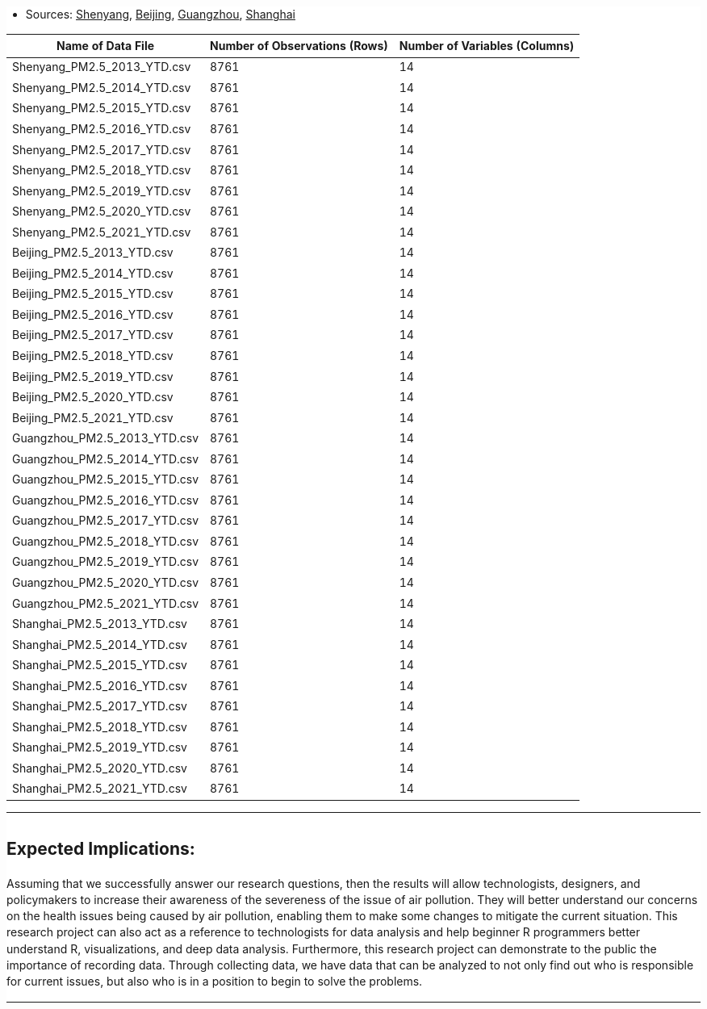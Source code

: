 - Sources: [Shenyang](https://www.airnow.gov/international/us-embassies-and-consulates/#China$Shenyang), [Beijing](https://www.airnow.gov/international/us-embassies-and-consulates/#China$Beijing), [Guangzhou](https://www.airnow.gov/international/us-embassies-and-consulates/#China$Guangzhou), [Shanghai](https://www.airnow.gov/international/us-embassies-and-consulates/#China$Shanghai)

|Name of Data File|Number of Observations (Rows)|Number of Variables (Columns)|
|---|---|---|
Shenyang_PM2.5_2013_YTD.csv|8761|14|
Shenyang_PM2.5_2014_YTD.csv|8761|14|
Shenyang_PM2.5_2015_YTD.csv|8761|14|
Shenyang_PM2.5_2016_YTD.csv|8761|14|
Shenyang_PM2.5_2017_YTD.csv|8761|14|
Shenyang_PM2.5_2018_YTD.csv|8761|14|
Shenyang_PM2.5_2019_YTD.csv|8761|14|
Shenyang_PM2.5_2020_YTD.csv|8761|14|
Shenyang_PM2.5_2021_YTD.csv|8761|14|
Beijing_PM2.5_2013_YTD.csv|8761|14|
Beijing_PM2.5_2014_YTD.csv|8761|14|
Beijing_PM2.5_2015_YTD.csv|8761|14|
Beijing_PM2.5_2016_YTD.csv|8761|14|
Beijing_PM2.5_2017_YTD.csv|8761|14|
Beijing_PM2.5_2018_YTD.csv|8761|14|
Beijing_PM2.5_2019_YTD.csv|8761|14|
Beijing_PM2.5_2020_YTD.csv|8761|14|
Beijing_PM2.5_2021_YTD.csv|8761|14|
Guangzhou_PM2.5_2013_YTD.csv|8761|14|
Guangzhou_PM2.5_2014_YTD.csv|8761|14|
Guangzhou_PM2.5_2015_YTD.csv|8761|14|
Guangzhou_PM2.5_2016_YTD.csv|8761|14|
Guangzhou_PM2.5_2017_YTD.csv|8761|14|
Guangzhou_PM2.5_2018_YTD.csv|8761|14|
Guangzhou_PM2.5_2019_YTD.csv|8761|14|
Guangzhou_PM2.5_2020_YTD.csv|8761|14|
Guangzhou_PM2.5_2021_YTD.csv|8761|14|
Shanghai_PM2.5_2013_YTD.csv|8761|14|
Shanghai_PM2.5_2014_YTD.csv|8761|14|
Shanghai_PM2.5_2015_YTD.csv|8761|14|
Shanghai_PM2.5_2016_YTD.csv|8761|14|
Shanghai_PM2.5_2017_YTD.csv|8761|14|
Shanghai_PM2.5_2018_YTD.csv|8761|14|
Shanghai_PM2.5_2019_YTD.csv|8761|14|
Shanghai_PM2.5_2020_YTD.csv|8761|14|
Shanghai_PM2.5_2021_YTD.csv|8761|14|

---
## Expected Implications:
Assuming that we successfully answer our research questions, then the results will allow technologists, designers, and policymakers to increase their awareness of the severeness of the issue of air pollution. They will better understand our concerns on the health issues being caused by air pollution, enabling them to make some changes to mitigate the current situation. This research project can also act as a reference to technologists for data analysis and help beginner R programmers better understand R, visualizations, and deep data analysis. Furthermore, this research project can demonstrate to the public the importance of recording data. Through collecting data, we have data that can be analyzed to not only find out who is responsible for current issues, but also who is in a position to begin to solve the problems.

---